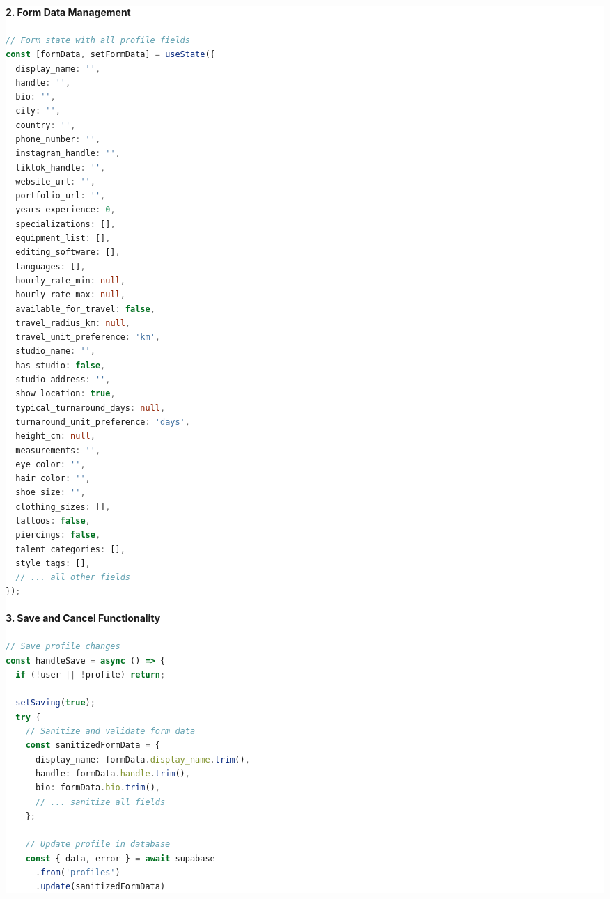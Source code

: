 #### 2. **Form Data Management**
```typescript
// Form state with all profile fields
const [formData, setFormData] = useState({
  display_name: '',
  handle: '',
  bio: '',
  city: '',
  country: '',
  phone_number: '',
  instagram_handle: '',
  tiktok_handle: '',
  website_url: '',
  portfolio_url: '',
  years_experience: 0,
  specializations: [],
  equipment_list: [],
  editing_software: [],
  languages: [],
  hourly_rate_min: null,
  hourly_rate_max: null,
  available_for_travel: false,
  travel_radius_km: null,
  travel_unit_preference: 'km',
  studio_name: '',
  has_studio: false,
  studio_address: '',
  show_location: true,
  typical_turnaround_days: null,
  turnaround_unit_preference: 'days',
  height_cm: null,
  measurements: '',
  eye_color: '',
  hair_color: '',
  shoe_size: '',
  clothing_sizes: [],
  tattoos: false,
  piercings: false,
  talent_categories: [],
  style_tags: [],
  // ... all other fields
});
```

#### 3. **Save and Cancel Functionality**
```typescript
// Save profile changes
const handleSave = async () => {
  if (!user || !profile) return;

  setSaving(true);
  try {
    // Sanitize and validate form data
    const sanitizedFormData = {
      display_name: formData.display_name.trim(),
      handle: formData.handle.trim(),
      bio: formData.bio.trim(),
      // ... sanitize all fields
    };

    // Update profile in database
    const { data, error } = await supabase
      .from('profiles')
      .update(sanitizedFormData)
```